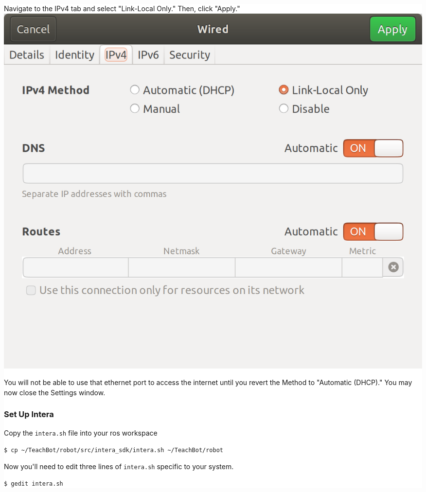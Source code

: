 Navigate to the IPv4 tab and select "Link-Local Only." Then, click "Apply."
![Enable Link-Local Only](/images/wired_settings.png?raw=true)

You will not be able to use that ethernet port to access the internet until you revert the Method to "Automatic (DHCP)." You may now close the Settings window.

### Set Up Intera
Copy the `intera.sh` file into your ros workspace
```
$ cp ~/TeachBot/robot/src/intera_sdk/intera.sh ~/TeachBot/robot
```

Now you'll need to edit three lines of `intera.sh` specific to your system.
```
$ gedit intera.sh
```
